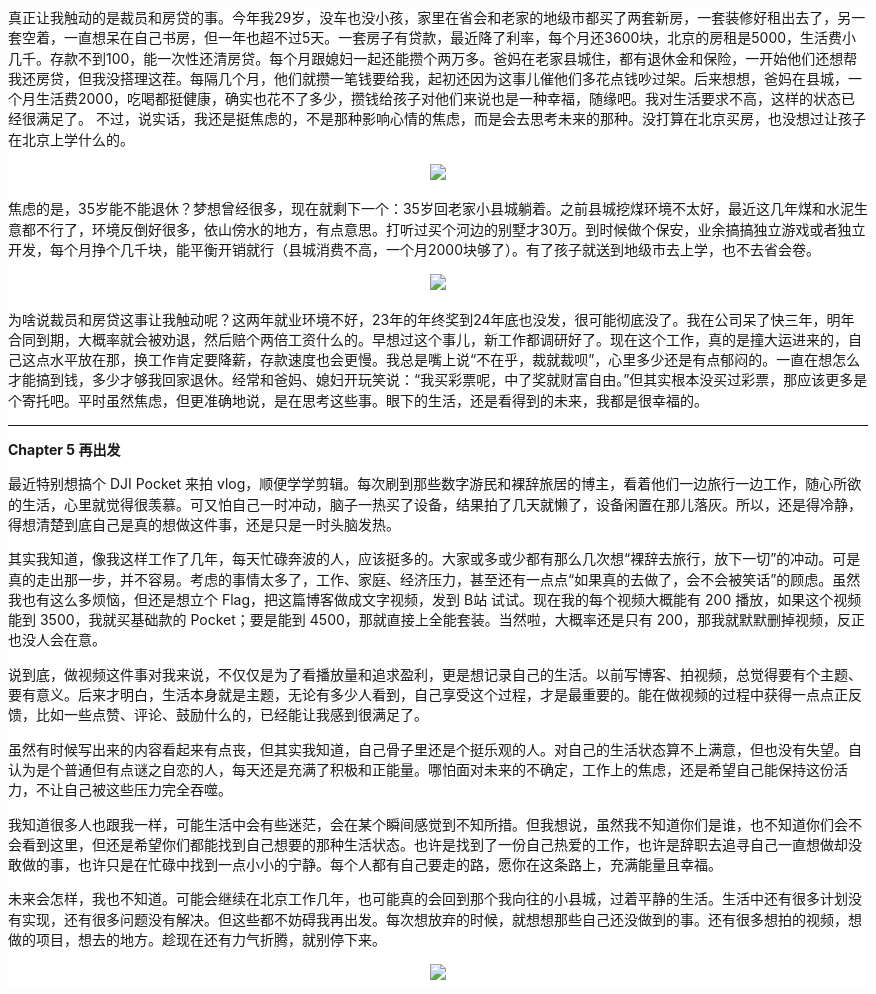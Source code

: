 真正让我触动的是裁员和房贷的事。今年我29岁，没车也没小孩，家里在省会和老家的地级市都买了两套新房，一套装修好租出去了，另一套空着，一直想呆在自己书房，但一年也超不过5天。一套房子有贷款，最近降了利率，每个月还3600块，北京的房租是5000，生活费小几千。存款不到100，能一次性还清房贷。每个月跟媳妇一起还能攒个两万多。爸妈在老家县城住，都有退休金和保险，一开始他们还想帮我还房贷，但我没搭理这茬。每隔几个月，他们就攒一笔钱要给我，起初还因为这事儿催他们多花点钱吵过架。后来想想，爸妈在县城，一个月生活费2000，吃喝都挺健康，确实也花不了多少，攒钱给孩子对他们来说也是一种幸福，随缘吧。我对生活要求不高，这样的状态已经很满足了。  不过，说实话，我还是挺焦虑的，不是那种影响心情的焦虑，而是会去思考未来的那种。没打算在北京买房，也没想过让孩子在北京上学什么的。

<figure class="half"  align="center">
<img src = "https://img.beyondxin.top/2024/202410271033913.png" width=600>
</figure>

焦虑的是，35岁能不能退休？梦想曾经很多，现在就剩下一个：35岁回老家小县城躺着。之前县城挖煤环境不太好，最近这几年煤和水泥生意都不行了，环境反倒好很多，依山傍水的地方，有点意思。打听过买个河边的别墅才30万。到时候做个保安，业余搞搞独立游戏或者独立开发，每个月挣个几千块，能平衡开销就行（县城消费不高，一个月2000块够了）。有了孩子就送到地级市去上学，也不去省会卷。

<figure class="half"  align="center">
<img src = "https://img.beyondxin.top/2024/202410271031396.jpeg" width=600>
</figure>

为啥说裁员和房贷这事让我触动呢？这两年就业环境不好，23年的年终奖到24年底也没发，很可能彻底没了。我在公司呆了快三年，明年合同到期，大概率就会被劝退，然后赔个两倍工资什么的。早想过这个事儿，新工作都调研好了。现在这个工作，真的是撞大运进来的，自己这点水平放在那，换工作肯定要降薪，存款速度也会更慢。我总是嘴上说“不在乎，裁就裁呗”，心里多少还是有点郁闷的。一直在想怎么才能搞到钱，多少才够我回家退休。经常和爸妈、媳妇开玩笑说：“我买彩票呢，中了奖就财富自由。”但其实根本没买过彩票，那应该更多是个寄托吧。平时虽然焦虑，但更准确地说，是在思考这些事。眼下的生活，还是看得到的未来，我都是很幸福的。

---

**Chapter 5 再出发** 

最近特别想搞个 DJI Pocket 来拍 vlog，顺便学学剪辑。每次刷到那些数字游民和裸辞旅居的博主，看着他们一边旅行一边工作，随心所欲的生活，心里就觉得很羡慕。可又怕自己一时冲动，脑子一热买了设备，结果拍了几天就懒了，设备闲置在那儿落灰。所以，还是得冷静，得想清楚到底自己是真的想做这件事，还是只是一时头脑发热。

其实我知道，像我这样工作了几年，每天忙碌奔波的人，应该挺多的。大家或多或少都有那么几次想“裸辞去旅行，放下一切”的冲动。可是真的走出那一步，并不容易。考虑的事情太多了，工作、家庭、经济压力，甚至还有一点点“如果真的去做了，会不会被笑话”的顾虑。虽然我也有这么多烦恼，但还是想立个 Flag，把这篇博客做成文字视频，发到 B站 试试。现在我的每个视频大概能有 200 播放，如果这个视频能到 3500，我就买基础款的 Pocket；要是能到 4500，那就直接上全能套装。当然啦，大概率还是只有 200，那我就默默删掉视频，反正也没人会在意。

说到底，做视频这件事对我来说，不仅仅是为了看播放量和追求盈利，更是想记录自己的生活。以前写博客、拍视频，总觉得要有个主题、要有意义。后来才明白，生活本身就是主题，无论有多少人看到，自己享受这个过程，才是最重要的。能在做视频的过程中获得一点点正反馈，比如一些点赞、评论、鼓励什么的，已经能让我感到很满足了。

虽然有时候写出来的内容看起来有点丧，但其实我知道，自己骨子里还是个挺乐观的人。对自己的生活状态算不上满意，但也没有失望。自认为是个普通但有点谜之自恋的人，每天还是充满了积极和正能量。哪怕面对未来的不确定，工作上的焦虑，还是希望自己能保持这份活力，不让自己被这些压力完全吞噬。

我知道很多人也跟我一样，可能生活中会有些迷茫，会在某个瞬间感觉到不知所措。但我想说，虽然我不知道你们是谁，也不知道你们会不会看到这里，但还是希望你们都能找到自己想要的那种生活状态。也许是找到了一份自己热爱的工作，也许是辞职去追寻自己一直想做却没敢做的事，也许只是在忙碌中找到一点小小的宁静。每个人都有自己要走的路，愿你在这条路上，充满能量且幸福。

未来会怎样，我也不知道。可能会继续在北京工作几年，也可能真的会回到那个我向往的小县城，过着平静的生活。生活中还有很多计划没有实现，还有很多问题没有解决。但这些都不妨碍我再出发。每次想放弃的时候，就想想那些自己还没做到的事。还有很多想拍的视频，想做的项目，想去的地方。趁现在还有力气折腾，就别停下来。

<figure class="half"  align="center">
<img src = "https://img.beyondxin.top/2024/202410271045042.png" width=400>
</figure>















